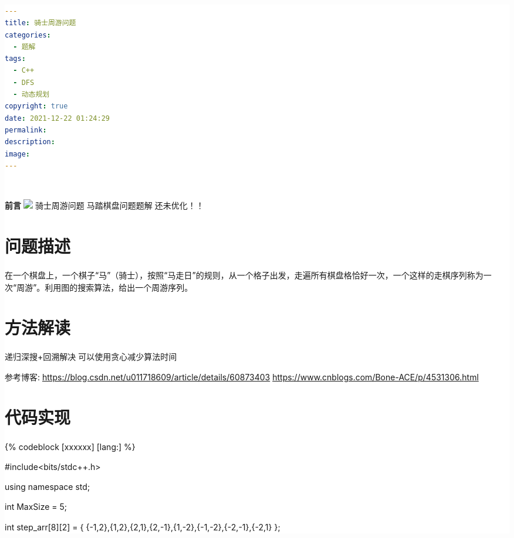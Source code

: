 ```yaml
---
title: 骑士周游问题
categories:
  - 题解
tags:
  - C++
  - DFS
  - 动态规划
copyright: true
date: 2021-12-22 01:24:29
permalink:
description:
image:
---
```


<img src="https://" alt="" style="width:100%" />  

**前言**
<a href="https://sm.ms/image/QhmFXdajT5IULBN" target="_blank"><img src="https://s2.loli.net/2021/12/25/QhmFXdajT5IULBN.jpg" style="width:50%"></a>
骑士周游问题 马踏棋盘问题题解
还未优化！！



# 问题描述

在一个棋盘上，一个棋子“马”（骑士），按照“马走日”的规则，从一个格子出发，走遍所有棋盘格恰好一次，一个这样的走棋序列称为一次“周游”。利用图的搜索算法，给出一个周游序列。

# 方法解读
递归深搜+回溯解决
可以使用贪心减少算法时间

参考博客:
https://blog.csdn.net/u011718609/article/details/60873403
https://www.cnblogs.com/Bone-ACE/p/4531306.html

# 代码实现

{% codeblock [xxxxxx] [lang:]  %}

  #include<bits/stdc++.h>

  using namespace std;

  int MaxSize = 5;

   int step_arr[8][2] = {
     {-1,2},{1,2},{2,1},{2,-1},{1,-2},{-1,-2},{-2,-1},{-2,1}
     };
 